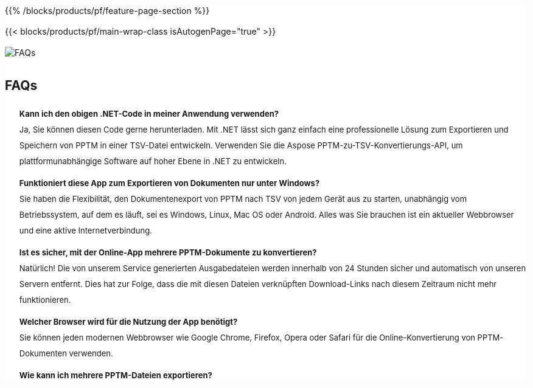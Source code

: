 {{% /blocks/products/pf/feature-page-section %}}

{{< blocks/products/pf/main-wrap-class isAutogenPage="true" >}}


<style>.howtolist li{margin-right: 0!important;line-height: 26px;position: relative;margin-bottom: 10px;font-size: 13px;list-style-type: none;}</style>
<div class="col-md-12 tl bg-gray-dark howtolist section">
  <a class="anchor" name="faqpage"></a>
  <div class="container tl dflex" itemscope="" itemtype="https://schema.org/FAQPage">
      <div class="col-md-4 howtosectiongfx">
          <img class="social-panel-hide-on-mobile" src="https://www.groupdocs.cloud/templates/brand/images/groupdocs/conversion/groupdocs_conversion-brand.png" alt="FAQs" width="335" height="283">
      </div>
      <div class="howtosection col-md-8">
          <div>
              <h2>FAQs</h2>
               <ul>
                  <li itemscope="" itemprop="mainEntity" itemtype="https://schema.org/Question">
                      <div>
                          <span itemprop="name"><b>Kann ich den obigen .NET-Code in meiner Anwendung verwenden?</b></span>
                      </div>
                      <div itemscope="" itemprop="acceptedAnswer" itemtype="https://schema.org/Answer">
                          <span itemprop="text">Ja, Sie können diesen Code gerne herunterladen. Mit .NET lässt sich ganz einfach eine professionelle Lösung zum Exportieren und Speichern von PPTM in einer TSV-Datei entwickeln. Verwenden Sie die Aspose PPTM-zu-TSV-Konvertierungs-API, um plattformunabhängige Software auf hoher Ebene in .NET zu entwickeln.</span>
                      </div>
                  </li>
                  <li itemscope="" itemprop="mainEntity" itemtype="https://schema.org/Question">
                      <div>
                          <span itemprop="name"><b>Funktioniert diese App zum Exportieren von Dokumenten nur unter Windows?</b></span>
                      </div>
                      <div itemscope="" itemprop="acceptedAnswer" itemtype="https://schema.org/Answer">
                          <span itemprop="text">Sie haben die Flexibilität, den Dokumentenexport von PPTM nach TSV von jedem Gerät aus zu starten, unabhängig vom Betriebssystem, auf dem es läuft, sei es Windows, Linux, Mac OS oder Android. Alles was Sie brauchen ist ein aktueller Webbrowser und eine aktive Internetverbindung.</span>
                      </div>
                  </li>
                  <li itemscope="" itemprop="mainEntity" itemtype="https://schema.org/Question">
                      <div>
                          <span itemprop="name"><b>Ist es sicher, mit der Online-App mehrere PPTM-Dokumente zu konvertieren?</b></span>
                      </div>
                      <div itemscope="" itemprop="acceptedAnswer" itemtype="https://schema.org/Answer">
                          <span itemprop="text">Natürlich! Die von unserem Service generierten Ausgabedateien werden innerhalb von 24 Stunden sicher und automatisch von unseren Servern entfernt. Dies hat zur Folge, dass die mit diesen Dateien verknüpften Download-Links nach diesem Zeitraum nicht mehr funktionieren.</span>
                      </div>
                  </li>                 
                  <li itemscope="" itemprop="mainEntity" itemtype="https://schema.org/Question">
                      <div>
                          <span itemprop="name"><b>Welcher Browser wird für die Nutzung der App benötigt?</b></span>
                      </div>
                      <div itemscope="" itemprop="acceptedAnswer" itemtype="https://schema.org/Answer">
                          <span itemprop="text">Sie können jeden modernen Webbrowser wie Google Chrome, Firefox, Opera oder Safari für die Online-Konvertierung von PPTM-Dokumenten verwenden.</span>
                      </div>
                  </li>
 		  <li itemscope="" itemprop="mainEntity" itemtype="https://schema.org/Question">
                      <div>
                          <span itemprop="name"><b>Wie kann ich mehrere PPTM-Dateien exportieren?</b></span>
                      </div>